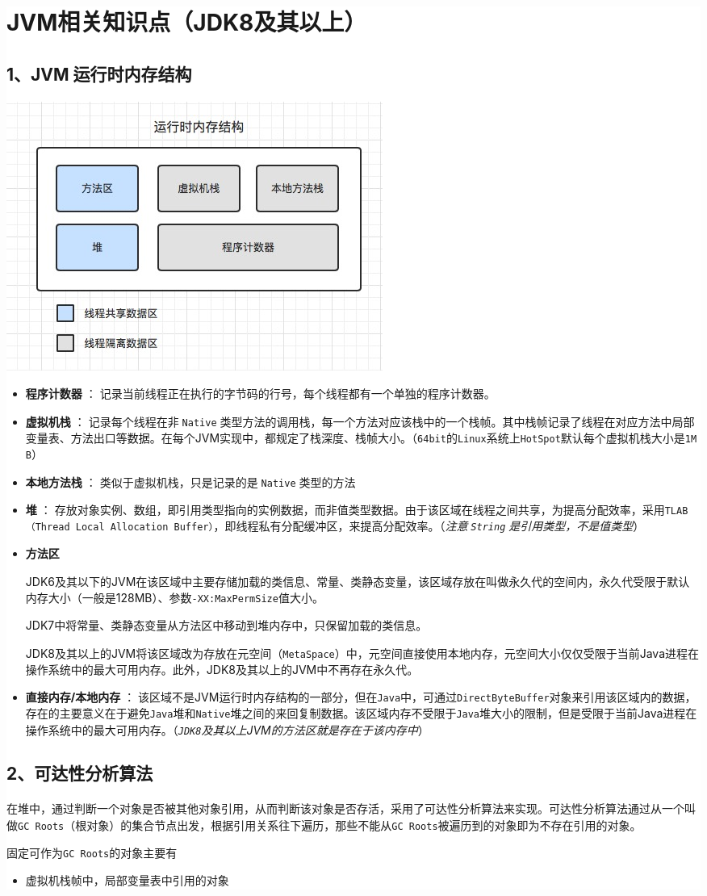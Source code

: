 # JVM相关知识点（JDK8及其以上）

## 1、JVM 运行时内存结构
![JVM运行时内存结构](./JVM运行时内存结构.jpg)

+ **程序计数器** ： 记录当前线程正在执行的字节码的行号，每个线程都有一个单独的程序计数器。

+ **虚拟机栈** ： 记录每个线程在非 `Native` 类型方法的调用栈，每一个方法对应该栈中的一个栈帧。其中栈帧记录了线程在对应方法中局部变量表、方法出口等数据。在每个JVM实现中，都规定了栈深度、栈帧大小。（`64bit`的`Linux`系统上`HotSpot`默认每个虚拟机栈大小是`1MB`）

+ **本地方法栈** ： 类似于虚拟机栈，只是记录的是 `Native` 类型的方法

+ **堆** ： 存放对象实例、数组，即引用类型指向的实例数据，而非值类型数据。由于该区域在线程之间共享，为提高分配效率，采用`TLAB（Thread Local Allocation Buffer）`，即线程私有分配缓冲区，来提高分配效率。（*注意 `String` 是引用类型，不是值类型*）

+ **方法区**  
    
    JDK6及其以下的JVM在该区域中主要存储加载的类信息、常量、类静态变量，该区域存放在叫做永久代的空间内，永久代受限于默认内存大小（一般是128MB）、参数`-XX:MaxPermSize`值大小。

    JDK7中将常量、类静态变量从方法区中移动到堆内存中，只保留加载的类信息。

    JDK8及其以上的JVM将该区域改为存放在元空间（`MetaSpace`）中，元空间直接使用本地内存，元空间大小仅仅受限于当前Java进程在操作系统中的最大可用内存。此外，JDK8及其以上的JVM中不再存在永久代。

+ **直接内存/本地内存** ： 该区域不是JVM运行时内存结构的一部分，但在`Java`中，可通过`DirectByteBuffer`对象来引用该区域内的数据，存在的主要意义在于避免`Java`堆和`Native`堆之间的来回复制数据。该区域内存不受限于`Java`堆大小的限制，但是受限于当前Java进程在操作系统中的最大可用内存。（*`JDK8`及其以上JVM的方法区就是存在于该内存中*）



## 2、可达性分析算法
在堆中，通过判断一个对象是否被其他对象引用，从而判断该对象是否存活，采用了可达性分析算法来实现。可达性分析算法通过从一个叫做`GC Roots`（根对象）的集合节点出发，根据引用关系往下遍历，那些不能从`GC Roots`被遍历到的对象即为不存在引用的对象。

固定可作为`GC Roots`的对象主要有

+ 虚拟机栈帧中，局部变量表中引用的对象
